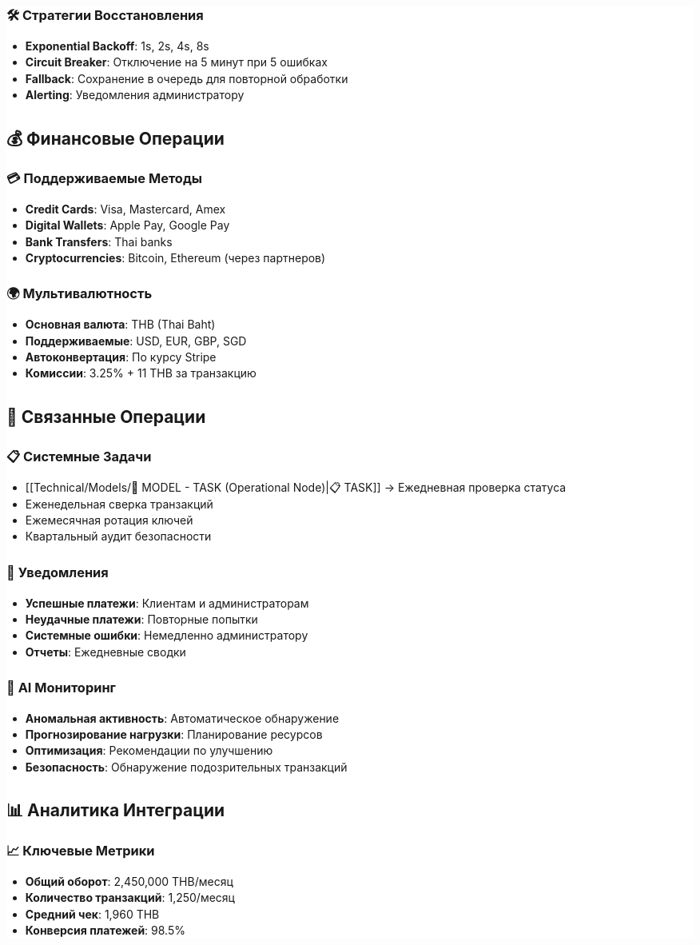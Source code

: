 ### 🛠️ **Стратегии Восстановления**
- **Exponential Backoff**: 1s, 2s, 4s, 8s
- **Circuit Breaker**: Отключение на 5 минут при 5 ошибках
- **Fallback**: Сохранение в очередь для повторной обработки
- **Alerting**: Уведомления администратору

## 💰 **Финансовые Операции**

### 💳 **Поддерживаемые Методы**
- **Credit Cards**: Visa, Mastercard, Amex
- **Digital Wallets**: Apple Pay, Google Pay
- **Bank Transfers**: Thai banks
- **Cryptocurrencies**: Bitcoin, Ethereum (через партнеров)

### 🌍 **Мультивалютность**
- **Основная валюта**: THB (Thai Baht)
- **Поддерживаемые**: USD, EUR, GBP, SGD
- **Автоконвертация**: По курсу Stripe
- **Комиссии**: 3.25% + 11 THB за транзакцию

## 🔄 **Связанные Операции**

### 📋 **Системные Задачи**
- [[Technical/Models/🧠 MODEL - TASK (Operational Node)|📋 TASK]] → Ежедневная проверка статуса
- Еженедельная сверка транзакций
- Ежемесячная ротация ключей
- Квартальный аудит безопасности

### 🔔 **Уведомления**
- **Успешные платежи**: Клиентам и администраторам
- **Неудачные платежи**: Повторные попытки
- **Системные ошибки**: Немедленно администратору
- **Отчеты**: Ежедневные сводки

### 🤖 **AI Мониторинг**
- **Аномальная активность**: Автоматическое обнаружение
- **Прогнозирование нагрузки**: Планирование ресурсов
- **Оптимизация**: Рекомендации по улучшению
- **Безопасность**: Обнаружение подозрительных транзакций

## 📊 **Аналитика Интеграции**

### 📈 **Ключевые Метрики**
- **Общий оборот**: 2,450,000 THB/месяц
- **Количество транзакций**: 1,250/месяц
- **Средний чек**: 1,960 THB
- **Конверсия платежей**: 98.5%
